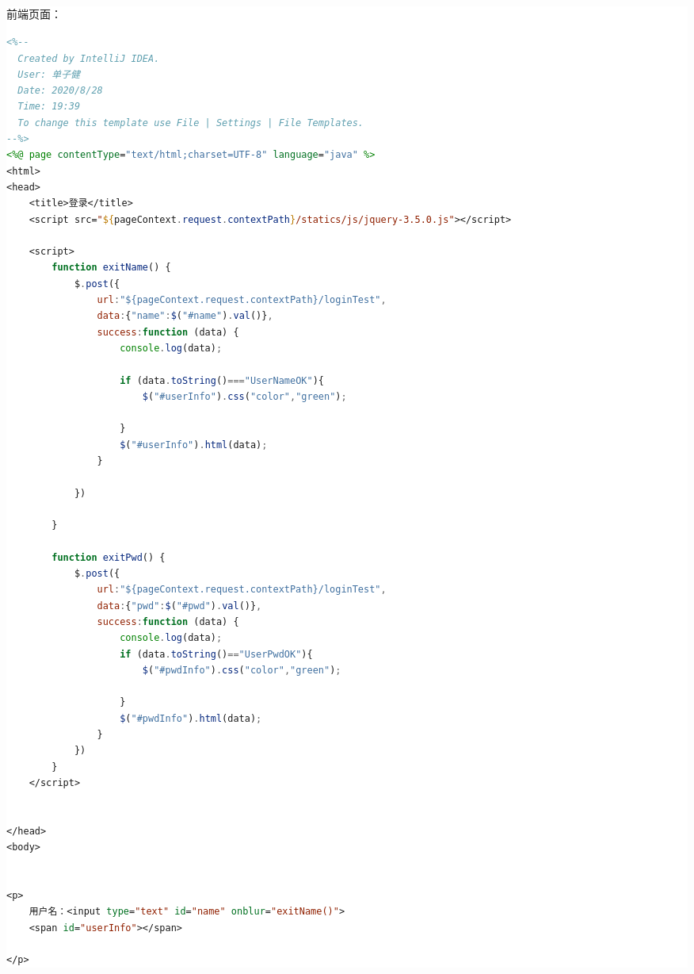 

前端页面：

```jsp
<%--
  Created by IntelliJ IDEA.
  User: 单子健
  Date: 2020/8/28
  Time: 19:39
  To change this template use File | Settings | File Templates.
--%>
<%@ page contentType="text/html;charset=UTF-8" language="java" %>
<html>
<head>
    <title>登录</title>
    <script src="${pageContext.request.contextPath}/statics/js/jquery-3.5.0.js"></script>

    <script>
        function exitName() {
            $.post({
                url:"${pageContext.request.contextPath}/loginTest",
                data:{"name":$("#name").val()},
                success:function (data) {
                    console.log(data);

                    if (data.toString()==="UserNameOK"){
                        $("#userInfo").css("color","green");

                    }
                    $("#userInfo").html(data);
                }

            })

        }

        function exitPwd() {
            $.post({
                url:"${pageContext.request.contextPath}/loginTest",
                data:{"pwd":$("#pwd").val()},
                success:function (data) {
                    console.log(data);
                    if (data.toString()=="UserPwdOK"){
                        $("#pwdInfo").css("color","green");

                    }
                    $("#pwdInfo").html(data);
                }
            })
        }
    </script>


</head>
<body>


<p>
    用户名：<input type="text" id="name" onblur="exitName()">
    <span id="userInfo"></span>

</p>


```